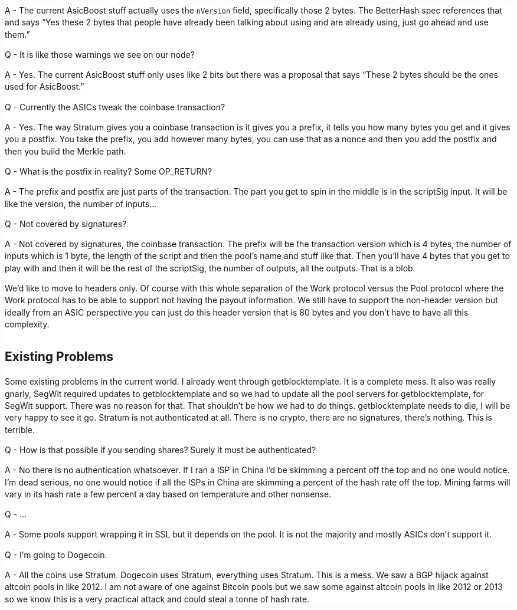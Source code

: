 A - The current AsicBoost stuff actually uses the `nVersion` field, specifically those 2 bytes. The BetterHash spec references that and says “Yes these 2 bytes that people have already been talking about using and are already using, just go ahead and use them.”

Q - It is like those warnings we see on our node?

A - Yes. The current AsicBoost stuff only uses like 2 bits but there was a proposal that says “These 2 bytes should be the ones used for AsicBoost.”

Q - Currently the ASICs tweak the coinbase transaction?

A - Yes. The way Stratum gives you a coinbase transaction is it gives you a prefix, it tells you how many bytes you get and it gives you a postfix. You take the prefix, you add however many bytes, you can use that as a nonce and then you add the postfix and then you build the Merkle path.

Q - What is the postfix in reality? Some OP_RETURN?

A - The prefix and postfix are just parts of the transaction. The part you get to spin in the middle is in the scriptSig input. It will be like the version, the number of inputs…

Q - Not covered by signatures?

A - Not covered by signatures, the coinbase transaction. The prefix will be the transaction version which is 4 bytes, the number of inputs which is 1 byte, the length of the script and then the pool’s name and stuff like that. Then you’ll have 4 bytes that you get to play with and then it will be the rest of the scriptSig, the number of outputs, all the outputs. That is a blob.

We’d like to move to headers only. Of course with this whole separation of the Work protocol versus the Pool protocol where the Work protocol has to be able to support not having the payout information. We still have to support the non-header version but ideally from an ASIC perspective you can just do this header version that is 80 bytes and you don’t have to have all this complexity.

## Existing Problems

Some existing problems in the current world. I already went through getblocktemplate. It is a complete mess. It also was really gnarly, SegWit required updates to getblocktemplate and so we had to update all the pool servers for getblocktemplate, for SegWit support. There was no reason for that. That shouldn’t be how we had to do things. getblocktemplate needs to die, I will be very happy to see it go. Stratum is not authenticated at all. There is no crypto, there are no signatures, there’s nothing. This is terrible.

Q - How is that possible if you sending shares? Surely it must be authenticated?

A - No there is no authentication whatsoever. If I ran a ISP in China I’d be skimming a percent off the top and no one would notice. I’m dead serious, no one would notice if all the ISPs in China are skimming a percent of the hash rate off the top. Mining farms will vary in its hash rate a few percent a day based on temperature and other nonsense.

Q - …

A - Some pools support wrapping it in SSL but it depends on the pool. It is not the majority and mostly ASICs don’t support it.

Q - I’m going to Dogecoin.

A - All the coins use Stratum. Dogecoin uses Stratum, everything uses Stratum. This is a mess. We saw a BGP hijack against altcoin pools in like 2012. I am not aware of one against Bitcoin pools but we saw some against altcoin pools in like 2012 or 2013 so we know this is a very practical attack and could steal a tonne of hash rate.
